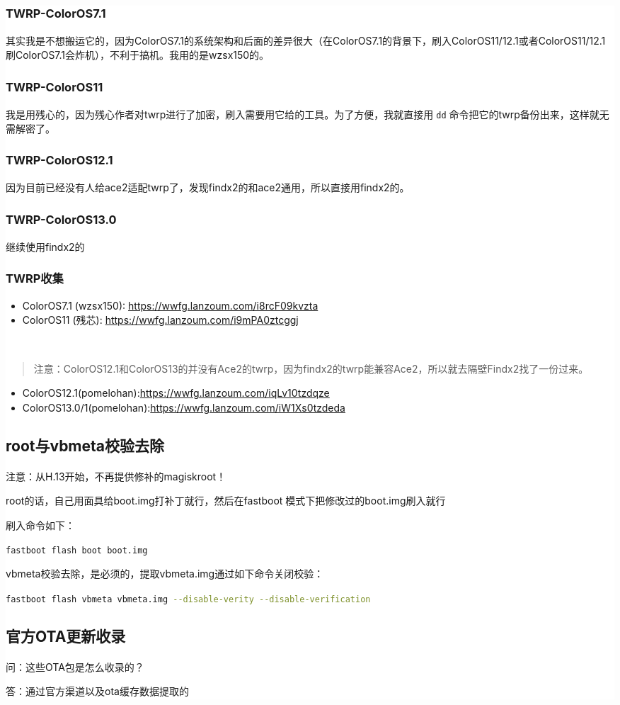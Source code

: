 ### TWRP-ColorOS7.1

其实我是不想搬运它的，因为ColorOS7.1的系统架构和后面的差异很大（在ColorOS7.1的背景下，刷入ColorOS11/12.1或者ColorOS11/12.1刷ColorOS7.1会炸机），不利于搞机。我用的是wzsx150的。

### TWRP-ColorOS11

我是用残心的，因为残心作者对twrp进行了加密，刷入需要用它给的工具。为了方便，我就直接用 `dd` 命令把它的twrp备份出来，这样就无需解密了。

### TWRP-ColorOS12.1

因为目前已经没有人给ace2适配twrp了，发现findx2的和ace2通用，所以直接用findx2的。

### TWRP-ColorOS13.0

继续使用findx2的

### TWRP收集

* ColorOS7.1 (wzsx150): https://wwfg.lanzoum.com/i8rcF09kvzta
* ColorOS11 (残芯): https://wwfg.lanzoum.com/i9mPA0ztcggj

<br/>

> 注意：ColorOS12.1和ColorOS13的并没有Ace2的twrp，因为findx2的twrp能兼容Ace2，所以就去隔壁Findx2找了一份过来。

* ColorOS12.1(pomelohan):https://wwfg.lanzoum.com/iqLv10tzdqze
* ColorOS13.0/1(pomelohan):https://wwfg.lanzoum.com/iW1Xs0tzdeda

## root与vbmeta校验去除

注意：从H.13开始，不再提供修补的magiskroot！

root的话，自己用面具给boot.img打补丁就行，然后在fastboot 模式下把修改过的boot.img刷入就行

刷入命令如下：

```bash
fastboot flash boot boot.img
```



vbmeta校验去除，是必须的，提取vbmeta.img通过如下命令关闭校验：

```bash
fastboot flash vbmeta vbmeta.img --disable-verity --disable-verification
```



## 官方OTA更新收录

问：这些OTA包是怎么收录的？

答：通过官方渠道以及ota缓存数据提取的


